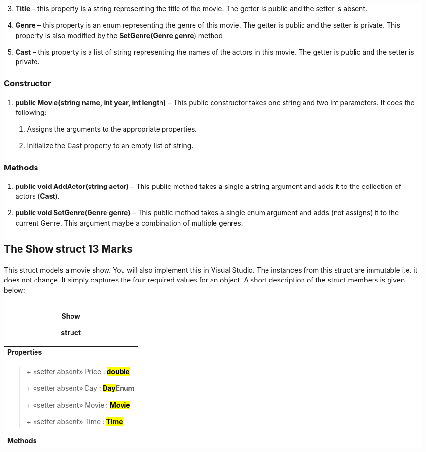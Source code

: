 3. **Title** – this property is a string representing the title of the
    movie. The getter is public and the setter is absent.

4. **Genre** – this property is an enum representing the genre of this
    movie. The getter is public and the setter is private. This property
    is also modified by the **<span class="mark">SetGenre(Genre
    genre)</span>** method

5. **Cast** – this property is a list of string representing the names
    of the actors in this movie. The getter is public and the setter is
    private.

### Constructor

1. **<span class="mark">public Movie(string name, int year, int
    length)</span>** – This public constructor takes one string and two
    int parameters. It does the following:

    1. Assigns the arguments to the appropriate properties.

    2. Initialize the Cast property to an empty list of string.

### Methods

1. **<span class="mark">public void</span>
    AddActor(<span class="mark">string actor</span>)** – This public
    method takes a single a string argument and adds it to the
    collection of actors (**Cast**).

2. **<span class="mark">public void SetGenre(Genre genre)</span>** –
    This public method takes a single enum argument and adds (not
    assigns) it to the current Genre. This argument maybe a combination
    of multiple genres.

## The Show struct 13 Marks

This struct models a movie show. You will also implement this in Visual
Studio. The instances from this struct are immutable i.e. it does not
change. It simply captures the four required values for an object. A
short description of the struct members is given below:

<table>
<colgroup>
<col style="width: 100%" />
</colgroup>
<thead>
<tr class="header">
<th><p><strong>Show</strong></p>
<p>struct</p></th>
</tr>
</thead>
<tbody>
<tr class="odd">
<td><strong>Properties</strong></td>
</tr>
<tr class="even">
<td><blockquote>
<p>+ «setter absent» Price : <strong><mark>double</mark></strong></p>
<p>+ «setter absent» Day : <strong><mark>Day</mark>Enum</strong></p>
<p>+ «setter absent» Movie : <strong><mark>Movie</mark></strong></p>
<p>+ «setter absent» Time : <strong><mark>Time</mark></strong></p>
</blockquote></td>
</tr>
<tr class="odd">
<td><strong>Methods</strong></td>
</tr>